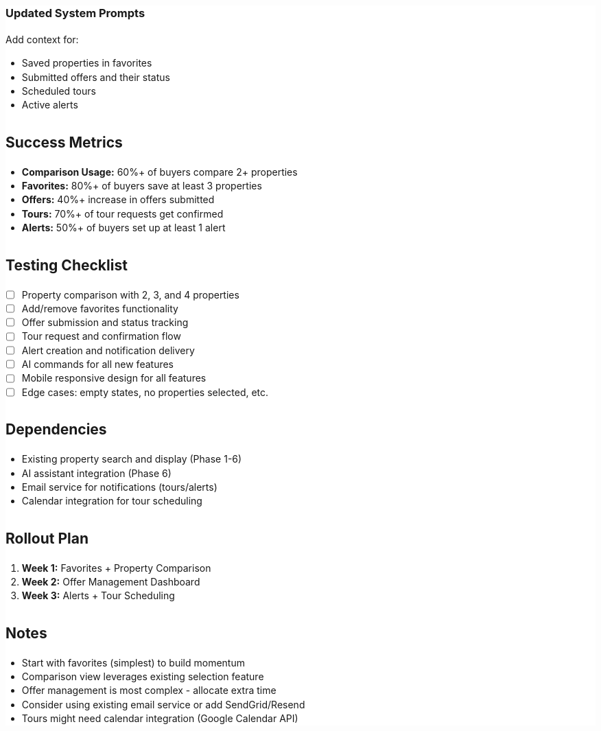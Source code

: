 ### Updated System Prompts
Add context for:
- Saved properties in favorites
- Submitted offers and their status
- Scheduled tours
- Active alerts

## Success Metrics
- **Comparison Usage:** 60%+ of buyers compare 2+ properties
- **Favorites:** 80%+ of buyers save at least 3 properties
- **Offers:** 40%+ increase in offers submitted
- **Tours:** 70%+ of tour requests get confirmed
- **Alerts:** 50%+ of buyers set up at least 1 alert

## Testing Checklist
- [ ] Property comparison with 2, 3, and 4 properties
- [ ] Add/remove favorites functionality
- [ ] Offer submission and status tracking
- [ ] Tour request and confirmation flow
- [ ] Alert creation and notification delivery
- [ ] AI commands for all new features
- [ ] Mobile responsive design for all features
- [ ] Edge cases: empty states, no properties selected, etc.

## Dependencies
- Existing property search and display (Phase 1-6)
- AI assistant integration (Phase 6)
- Email service for notifications (tours/alerts)
- Calendar integration for tour scheduling

## Rollout Plan
1. **Week 1:** Favorites + Property Comparison
2. **Week 2:** Offer Management Dashboard
3. **Week 3:** Alerts + Tour Scheduling

## Notes
- Start with favorites (simplest) to build momentum
- Comparison view leverages existing selection feature
- Offer management is most complex - allocate extra time
- Consider using existing email service or add SendGrid/Resend
- Tours might need calendar integration (Google Calendar API)
